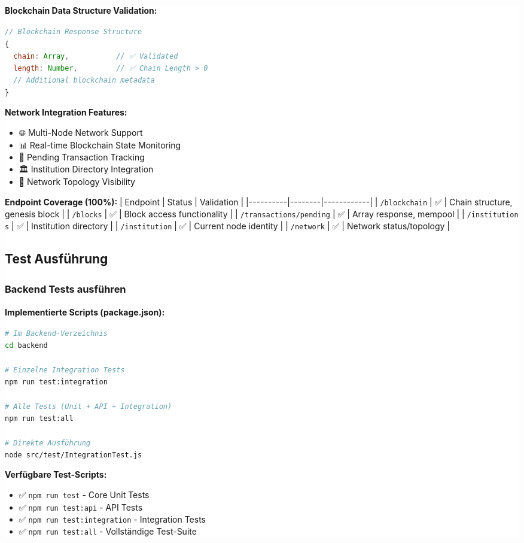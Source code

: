 **Blockchain Data Structure Validation:**
```javascript
// Blockchain Response Structure
{
  chain: Array,           // ✅ Validated
  length: Number,         // ✅ Chain Length > 0
  // Additional blockchain metadata
}
```

**Network Integration Features:**
- 🌐 Multi-Node Network Support
- 📊 Real-time Blockchain State Monitoring  
- 🔄 Pending Transaction Tracking
- 🏛️ Institution Directory Integration
- 📡 Network Topology Visibility

**Endpoint Coverage (100%):**
| Endpoint | Status | Validation |
|----------|--------|------------|
| `/blockchain` | ✅ | Chain structure, genesis block |
| `/blocks` | ✅ | Block access functionality |
| `/transactions/pending` | ✅ | Array response, mempool |
| `/institutions` | ✅ | Institution directory |
| `/institution` | ✅ | Current node identity |
| `/network` | ✅ | Network status/topology |

## Test Ausführung

### Backend Tests ausführen

**Implementierte Scripts (package.json):**

```bash
# Im Backend-Verzeichnis
cd backend

# Einzelne Integration Tests
npm run test:integration

# Alle Tests (Unit + API + Integration)
npm run test:all

# Direkte Ausführung
node src/test/IntegrationTest.js
```

**Verfügbare Test-Scripts:**
- ✅ `npm run test` - Core Unit Tests
- ✅ `npm run test:api` - API Tests  
- ✅ `npm run test:integration` - Integration Tests
- ✅ `npm run test:all` - Vollständige Test-Suite
